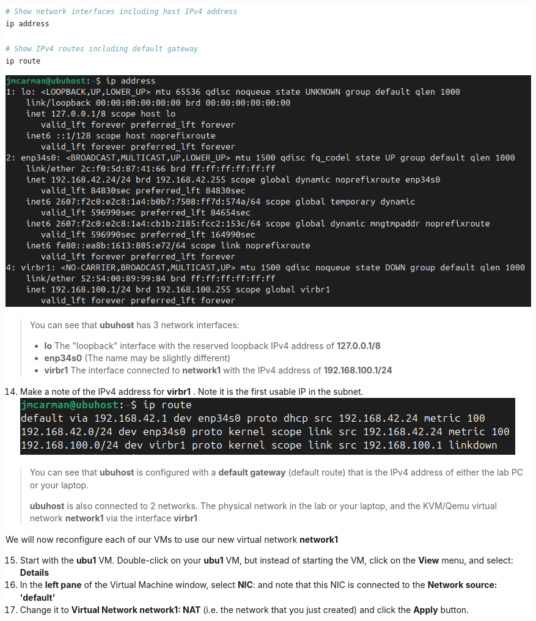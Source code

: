 ```bash
# Show network interfaces including host IPv4 address
ip address

# Show IPv4 routes including default gateway
ip route
```

![ubuhostipadd](/img/ubuhostipadd.png)

> You can see that **ubuhost** has 3 network interfaces:
>
> - **lo** The "loopback" interface with the reserved loopback IPv4 address of **127.0.0.1/8**
> - **enp34s0** (The name may be slightly different)
> - **virbr1** The interface connected to **network1** with the IPv4 address of **192.168.100.1/24**

14. Make a note of the IPv4 address for **virbr1** . Note it is the first usable IP in the subnet.
    ![ubuhostiproute](/img/ubuhostiproute.png)

> You can see that **ubuhost** is configured with a **default gateway** (default route) that is the IPv4 address of either the lab PC or your laptop.
>
> **ubuhost** is also connected to 2 networks. The physical network in the lab or your laptop, and the KVM/Qemu virtual network **network1** via the interface **virbr1**

We will now reconfigure each of our VMs to use our new virtual network **network1**

15. Start with the **ubu1** VM. Double-click on your **ubu1** VM, but instead of starting the VM, click on the **View** menu, and select: **Details**
16. In the **left pane** of the Virtual Machine window, select **NIC**: and note that this NIC is connected to the **Network source: 'default'**
17. Change it to **Virtual Network network1: NAT** (i.e. the network that you just created) and click the **Apply** button.
